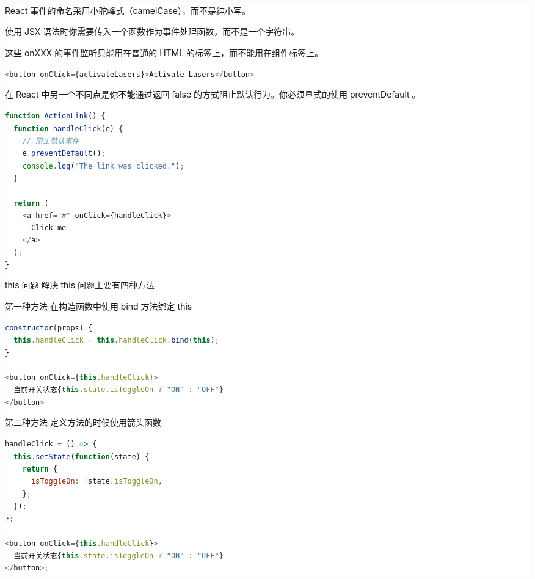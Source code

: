React 事件的命名采用小驼峰式（camelCase），而不是纯小写。

使用 JSX 语法时你需要传入一个函数作为事件处理函数，而不是一个字符串。

这些 onXXX 的事件监听只能用在普通的 HTML 的标签上，而不能用在组件标签上。

```js
<button onClick={activateLasers}>Activate Lasers</button>
```

在 React 中另一个不同点是你不能通过返回 false 的方式阻止默认行为。你必须显式的使用 preventDefault 。

```js
function ActionLink() {
  function handleClick(e) {
    // 阻止默认事件
    e.preventDefault();
    console.log("The link was clicked.");
  }

  return (
    <a href="#" onClick={handleClick}>
      Click me
    </a>
  );
}
```

this 问题 解决 this 问题主要有四种方法

第一种方法 在构造函数中使用 bind 方法绑定 this

```js
constructor(props) {
  this.handleClick = this.handleClick.bind(this);
}

<button onClick={this.handleClick}>
  当前开关状态{this.state.isToggleOn ? "ON" : "OFF"}
</button>
```

第二种方法 定义方法的时候使用箭头函数

```js
handleClick = () => {
  this.setState(function(state) {
    return {
      isToggleOn: !state.isToggleOn,
    };
  });
};

<button onClick={this.handleClick}>
  当前开关状态{this.state.isToggleOn ? "ON" : "OFF"}
</button>;
```
